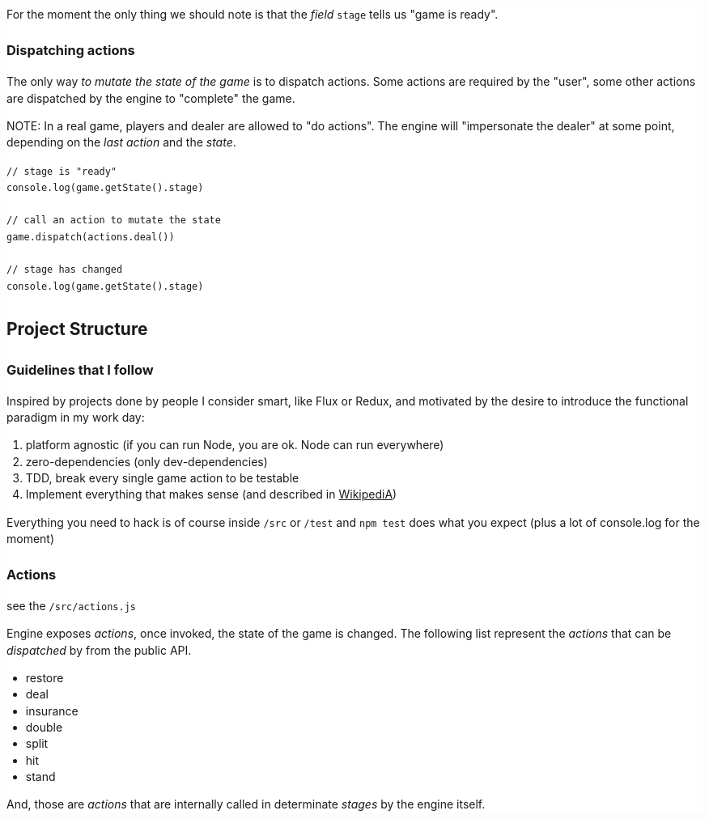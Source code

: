 For the moment the only thing we should note is that the _field_ `stage` tells us "game is ready".

### Dispatching actions

The only way *to mutate the state of the game* is to dispatch actions. Some actions are required by the "user",
some other actions are dispatched by the engine to "complete" the game.

NOTE: In a real game, players and dealer are allowed to "do actions". The engine will "impersonate the dealer" at some point, depending on the _last action_ and the _state_.

```
// stage is "ready"
console.log(game.getState().stage)

// call an action to mutate the state
game.dispatch(actions.deal())

// stage has changed
console.log(game.getState().stage)
```

## Project Structure

### Guidelines that I follow

Inspired by projects done by people I consider smart, like Flux or Redux, 
and motivated by the desire to introduce the functional paradigm in my work day:

 1. platform agnostic (if you can run Node, you are ok. Node can run everywhere)
 2. zero-dependencies (only dev-dependencies)
 3. TDD, break every single game action to be testable
 4. Implement everything that makes sense (and described in [WikipediA](https://en.wikipedia.org/wiki/Blackjack))
 
Everything you need to hack is of course inside `/src` or `/test` and 
`npm test` does what you expect (plus a lot of console.log for the moment)

### Actions

see the `/src/actions.js`

Engine exposes _actions_, once invoked, the state of the game is changed.
The following list represent the _actions_ that can be _dispatched_ by from the public API.

 * restore
 * deal
 * insurance
 * double
 * split
 * hit
 * stand

And, those are _actions_ that are internally called in determinate _stages_ by the engine itself.
